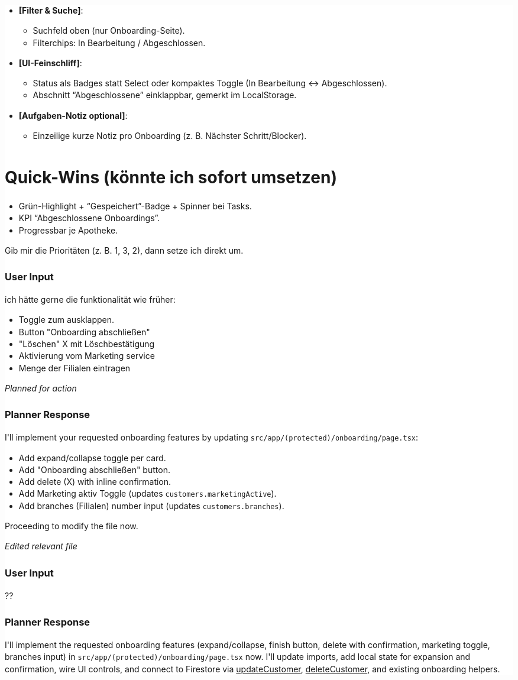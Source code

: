 - __[Filter & Suche]__:
  - Suchfeld oben (nur Onboarding-Seite).
  - Filterchips: In Bearbeitung / Abgeschlossen.

- __[UI-Feinschliff]__:
  - Status als Badges statt Select oder kompaktes Toggle (In Bearbeitung ↔ Abgeschlossen).
  - Abschnitt “Abgeschlossene” einklappbar, gemerkt im LocalStorage.

- __[Aufgaben-Notiz optional]__:
  - Einzeilige kurze Notiz pro Onboarding (z. B. Nächster Schritt/Blocker).

# Quick-Wins (könnte ich sofort umsetzen)
- Grün-Highlight + “Gespeichert”-Badge + Spinner bei Tasks.
- KPI “Abgeschlossene Onboardings”.
- Progressbar je Apotheke.

Gib mir die Prioritäten (z. B. 1, 3, 2), dann setze ich direkt um.

### User Input

ich hätte gerne die funktionalität wie früher:
- Toggle zum ausklappen.
- Button "Onboarding abschließen"
- "Löschen" X mit Löschbestätigung
- Aktivierung vom Marketing service
- Menge der Filialen eintragen

*Planned for action*

### Planner Response

I'll implement your requested onboarding features by updating `src/app/(protected)/onboarding/page.tsx`:
- Add expand/collapse toggle per card.
- Add "Onboarding abschließen" button.
- Add delete (X) with inline confirmation.
- Add Marketing aktiv Toggle (updates `customers.marketingActive`).
- Add branches (Filialen) number input (updates `customers.branches`).

Proceeding to modify the file now.

*Edited relevant file*

### User Input

??

### Planner Response

I'll implement the requested onboarding features (expand/collapse, finish button, delete with confirmation, marketing toggle, branches input) in `src/app/(protected)/onboarding/page.tsx` now. I'll update imports, add local state for expansion and confirmation, wire UI controls, and connect to Firestore via [updateCustomer](cci:1://file:///Users/markusfischer/Desktop/BRRY%20Dashboard/brry-dashboard/src/lib/db.ts:50:0-53:1), [deleteCustomer](cci:1://file:///Users/markusfischer/Desktop/BRRY%20Dashboard/brry-dashboard/src/lib/db.ts:60:0-63:1), and existing onboarding helpers.
